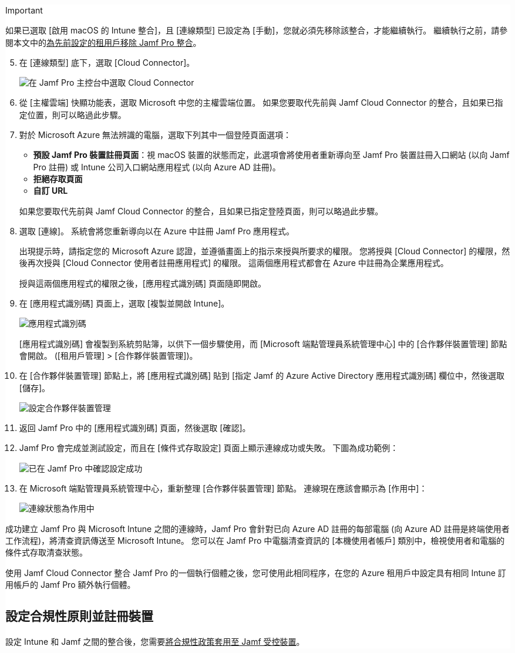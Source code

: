    > [!IMPORTANT]
   > 如果已選取 [啟用 macOS 的 Intune 整合]，且 [連線類型] 已設定為 [手動]，您就必須先移除該整合，才能繼續執行。 繼續執行之前，請參閱本文中的[為先前設定的租用戶移除 Jamf Pro 整合](#remove-the-jamf-pro-integration-for-a-previously-configured-tenant)。

5. 在 [連線類型] 底下，選取 [Cloud Connector]。

   ![在 Jamf Pro 主控台中選取 Cloud Connector](./media/conditional-access-jamf-cloud-connector/select-cloud-connector.png)

6. 從 [主權雲端] 快顯功能表，選取 Microsoft 中您的主權雲端位置。 如果您要取代先前與 Jamf Cloud Connector 的整合，且如果已指定位置，則可以略過此步驟。

7. 對於 Microsoft Azure 無法辨識的電腦，選取下列其中一個登陸頁面選項：
   - **預設 Jamf Pro 裝置註冊頁面**：視 macOS 裝置的狀態而定，此選項會將使用者重新導向至 Jamf Pro 裝置註冊入口網站 (以向 Jamf Pro 註冊) 或 Intune 公司入口網站應用程式 (以向 Azure AD 註冊)。
   - **拒絕存取頁面**
   - **自訂 URL**
  
   如果您要取代先前與 Jamf Cloud Connector 的整合，且如果已指定登陸頁面，則可以略過此步驟。
  
8. 選取 [連線]。 系統會將您重新導向以在 Azure 中註冊 Jamf Pro 應用程式。

   出現提示時，請指定您的 Microsoft Azure 認證，並遵循畫面上的指示來授與所要求的權限。 您將授與 [Cloud Connector] 的權限，然後再次授與 [Cloud Connector 使用者註冊應用程式] 的權限。 這兩個應用程式都會在 Azure 中註冊為企業應用程式。

   授與這兩個應用程式的權限之後，[應用程式識別碼] 頁面隨即開啟。

9. 在 [應用程式識別碼] 頁面上，選取 [複製並開啟 Intune]。

   ![應用程式識別碼](./media/conditional-access-jamf-cloud-connector/copy-application-id.png)

   [應用程式識別碼] 會複製到系統剪貼簿，以供下一個步驟使用，而 [Microsoft 端點管理員系統管理中心] 中的 [合作夥伴裝置管理] 節點會開啟。 ([租用戶管理] > [合作夥伴裝置管理])。

10. 在 [合作夥伴裝置管理] 節點上，將 [應用程式識別碼] 貼到 [指定 Jamf 的 Azure Active Directory 應用程式識別碼] 欄位中，然後選取 [儲存]。

    ![設定合作夥伴裝置管理](./media/conditional-access-jamf-cloud-connector/partner-device-management.png)

11. 返回 Jamf Pro 中的 [應用程式識別碼] 頁面，然後選取 [確認]。

12. Jamf Pro 會完成並測試設定，而且在 [條件式存取設定] 頁面上顯示連線成功或失敗。 下圖為成功範例：

    ![已在 Jamf Pro 中確認設定成功](./media/conditional-access-jamf-cloud-connector/successful-configuration.png)

13. 在 Microsoft 端點管理員系統管理中心，重新整理 [合作夥伴裝置管理] 節點。 連線現在應該會顯示為 [作用中]：

    ![連線狀態為作用中](./media/conditional-access-jamf-cloud-connector/active-connection-status.png)

成功建立 Jamf Pro 與 Microsoft Intune 之間的連線時，Jamf Pro 會針對已向 Azure AD 註冊的每部電腦 (向 Azure AD 註冊是終端使用者工作流程)，將清查資訊傳送至 Microsoft Intune。 您可以在 Jamf Pro 中電腦清查資訊的 [本機使用者帳戶] 類別中，檢視使用者和電腦的條件式存取清查狀態。

使用 Jamf Cloud Connector 整合 Jamf Pro 的一個執行個體之後，您可使用此相同程序，在您的 Azure 租用戶中設定具有相同 Intune 訂用帳戶的 Jamf Pro 額外執行個體。  

## <a name="set-up-compliance-policies-and-register-devices"></a>設定合規性原則並註冊裝置

設定 Intune 和 Jamf 之間的整合後，您需要[將合規性政策套用至 Jamf 受控裝置](../protect/conditional-access-assign-jamf.md)。
